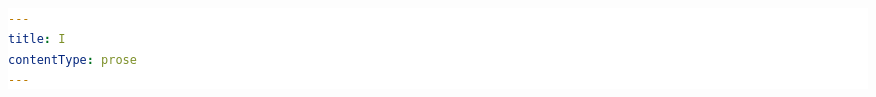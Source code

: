 ```yaml
---
title: I
contentType: prose
---
```




[^1]: Přistoupím k oltáři božímu.

[^2]: Zlatoústý.

[^3]: Algernon Charles Swinburne (1837–1909), angl. básník.

[^4]: Po vínově rudém moři;  z Homérovy _Odysseje_.

[^5]: Moře! Moře!; z Xenofontovy _Anabáze_.

[^6]: Pupek.

[^7]: Mater Misericordiae, Richmond – nemocnice v Dublinu.

[^8]: Nechť tě obklopí liliový zástup zářících vyznavačů, nechť tě přivítá plesající sbor panen. (Irská modlitba nad umírajícím.)

[^9]: Ve jménu Otce i Syna i Ducha svatého.

[^10]: A v jednu svatou všeobecnou a apoštolskou církev; vyznání víry, součást mše.

[^11]: Hrome! Panebože!

[^12]: Láska matčina; láska k matce.

[^13]: Po přímých cestách.

[^14]: Cena Paříže, vyznamenání.

[^15]: Mistr všech vědoucích (tj. Aristoteles), z Dantova _Pekla_.

[^16]: Po sobě.

[^17]: Vedle sebe.

[^18]: Věčný zákon.

[^19]: Biskupský pláštík.

[^20]: Doslova: Přines s sebou; soudní obsílka.

[^21]: Ať odpočívá v pokoji.

[^22]: Na stráž!; z Verdiho _Trubadúra_.

[^23]: Úvodní árie.

[^24]: Slez dolů, plešatče, abys příliš nezplešatěl.

[^25]: Ó ano, jistě!

[^26]: Doslova: velký rok; nesmírná doba.

[^27]: Kdo vás přivedl do tohoto trapného stavu?

[^28]: Holub, Josefe.

[^29]: Teplé mléko.

[^30]: Králíku.

[^31]: Loterie, terno.

[^32]: Život Ježíšův.

[^33]: To víš, je to legrační. Jsem socialista. Nevěřím v boží existenci. Tátovi to nesmím říct.

[^34]: On věří?

[^35]: Můj otec ano.

[^36]: Konec.

[^37]: Fyzika, chemie a přírodověda.

[^38]: Zadělávané plíčky.

[^39]: Boulevard St. Michel.

[^40]: On, to jsem já sám.

[^41]: Ještě dvě minuty.

[^42]: Zavřeno.

[^43]: Haha!

[^44]: Cože?

[^45]: Baletní sukýnka.

[^46]: Dlouhé bílé kalhoty a krátké červené; název humoristických časopisů.

[^47]: Řezy.

[^48]: Krém bretonského pudinku.

[^49]: Půl žejdlíku!

[^50]: On je Ir. Holandský? Sýr ne. Irové, my dva, Irsko, víte? To jo!

[^51]: Na zdraví!

[^52]: Slečna.

[^53]: Děvče pro všechno.

[^54]: Můj syn.

[^55]: Pramice uvízlá v písku.

[^56]: Přemýšleje o hrozných věcech.

[^57]: Samozřejmě.

[^58]: Bratr čuník.

[^59]: K tobě všeliké tělo přijde; _Žalm 65, 37_.

[^60]: Spíše.

[^61]: A viděl Bůh. A bylo velmi dobré; Genesis 1, 31.

[^62]: Hle, jak malá nožka!

[^63]: Dni i noci kvílí nad utrpěnými křivdami.

[^64]: Onen totiž Lucifer, jenž nezná západu. (Z obřadů svěcení svící na Bílou sobotu, Lucifer = Světlonoš, Jitřenka.)

[^65]: No dobře.

[^66]: Tam ruku dám ti; z Mozartova _Dona Giovanniho_.

[^67]: Zda chci či nechci; z Mozartova _Dona Giovanniho._

[^68]: Sladké nic nedělání.

[^69]: Stavovská solidarita, morálka.

[^70]: Ejhle člověk! – Pilátův výrok o Ježíšovi.

[^71]: Iesus Nazarenus Rex Iudaeorum – Ježíš Nazaretský, král židovský.

[^72]: Iesus Hominum Salvator – Ježíš, spasitel lidí; In hoc Signo (vinces) – V tomto znamení (zvítězíš); In Hac Salus – V tomto (kříži) spása.

[^73]: Stála Matka, mariánský hymnus.

[^74]: Kdo je člověk!

[^75]: Španělská pleť.

[^76]: Jak chví se srdce mé; z Mozartova _Dona Giovanniho_.

[^77]: Nevcházej v soud se služebníkem svým, Pane. _Žalm 142, 2_.

[^78]: A neuveď nás v pokušení; z _Otčenáše_.


[^79]: Do ráje (ať doprovodí tě andělé); pohřební zpěv.
[^80]: Nechť má tělo.
[^81]: O mrtvých nejinak než dříve, tj. stejně jako dříve – jen dobré.
[^82]: Pesach, židovské Velikonce.
[^83]: Slyš, Izraeli, Hospodin Bůh náš, Hospodin jeden jest.
[^84]: Léta Páně.
[^85]: Říše římská.
[^86]: Vstupte, děti!
[^87]: Pane, smiluj se!
[^88]: Pokoj bychom vyprosili tobě… porozprávět sobě… neb vichr právě ustal ve své zlobě; z Dantovy _Božské komedie_, přel. O. F. Babler.
[^89]: V tom vzduchu šerém; z Dantovy _Božské komedie_, přel. O. F. Babler.
[^90]: Tak pokojná ta auriflamma (praporec); z Dantovy _Božské komedie_, přel. K. Vrátný.
[^91]: Větší touhou, zírat zas, mě zažeh; z Dantovy _Božské komedie_, přel. K. Vrátný.
[^92]: Itálie, učitelka umění.
[^93]: Zákon odvety; z knihy _Exodus_.
[^94]: Byla kdysi Trója; z Vergiliovy _Aeneidy_.
[^95]: Žádné statky.
[^96]: Bůh to byl, jenž poklid tento mi zjednal; z Vergiliových _Zpěvů pastýřských_, přel. O. Vaňorný.
[^97]: Naše věc je svatá; z opery _Hugenoti_ od. G. Meyerbeera (1791–1864).
[^98]: Don Giovanni! K tomuto kvasu jsi mne pozval! Z Mozartova _Dona Giovanniho,_ přel. R. Vonásek.
[^99]: A on pak trubku udělal si z řiti; z Dantovy _Božské komedie_, přel. O. F. Babler.
[^100]: Zdráv buď, Mistře.
[^101]: Předpeklí.
[^102]: Ani nejmenovat!
[^103]: Člun je na souši. Jsem kněz. – Slova z irského slabikáře.
[^104]: Pohledem člověka zahubí (bazilišek).
[^105]: Kraj mládí; v keltské mytologii blažené bezčasí.
[^106]: Běhna.
[^107]: Čemu se posmíváš, tomu budeš sloužit.
[^108]: Je Velký pátek!
[^109]: Ještě dvacet sous. Budeme dělat prasečinky. Minet? Chceš?
[^110]: Rozvod od stolu a lože.
[^111]: Tvary slovesa močit.
[^112]: Měli by mě zarazit.
[^113]: Ba co více. V lidské společnosti záleží nejvíce na tom, aby byla láska mezi mnohými.
[^114]: Oroduj za nás.
[^115]: Polib mi prdel! Srdíčko moje.
[^116]: Praví Eglinton Posloupnopisec.
[^117]: V ten čas, kdy život náš je na půl cestě; z Dantovy _Božské komedie_, přel. K. Vrátný.
[^118]: Ještě víc. Podnes. Znovu. Potom.
[^119]: Sebetrapič – název antického dramatu a též básně Ch. Baudelaira.
[^120]: Býk ověnčený k oběti.
[^121]: Štěpánovo děvče. Ano, jeho. Gelindo se rozhodne, že nebude Š. D. milovat.
[^122]: Otče, pravil; padající Ikarus volá svého otce podobně jako Kristus na kříži.
[^123]: Co chcete?
[^124]: Našel jsem to! Už to mám!
[^125]: Já sám.
[^126]: _Summa_ proti pohanům od Tomáše Akvinského.
[^127]: Irský bůh lásky a krásy.
[^128]: Náš přítel.
[^129]: _Třicetiletá_ – Balzakův román.
[^130]: V pravdě je hodné a spravedlivé; počátek eucharistické modlitby při mši.
[^131]: Počet vyvolených.
[^132]: Ejakulace semene do ženského přirození.
[^133]: Tvořit beránky.
[^134]: Bože, ku pomoci.
[^135]: Reš (hebrejská číslice): Blahoslavení neposkvrnění: Počátek slov tvých jest pravda: na věky všickni soudové spravedlnosti tvé. _Žalm 118_.
[^136]: Sin (hebrejská číslice): Knížata pronásledovala mne bez příčiny: a slov tvých strachovalo se srdce mé.
[^137]: Taky jsem míval takové názory, když jsem byl mladičký jako vy. Potom jsem se přesvědčil, že svět je dravec. Škoda. Vždyť váš hlas… byl by zdrojem příjmu, jen do toho. A zatím se obětujete. Oběť nekrvavá.
[^138]: Doufejme.
[^139]: Dejte na má slova. Uvažujte.
[^140]: Budu uvažovat.
[^141]: Ale vážně, hm?
[^142]: Vida. Přijďte za mnou a myslete na to.
[^143]: Nashledanou, Mistře. A děkuji.
[^144]: Není za co. Promiňte. Všechno nejlepší.
[^145]: Nerozluštitelné kabalistické zaklínadlo.
[^146]: Hluboký hlas, bas.
[^147]: Chtěl jsem z přinucení.
[^148]: Poslední módní výkřik.
[^149]: Ve městě, u moře.
[^150]: Milostně, leč nepříliš.
[^151]: Celá láska se mi zjevila, upřel jsem na ni pohled; z Flotowovy opery _Marta_.
[^152]: Komorní hudba. Nočník.
[^153]: Zde v těch kobkách svátosti; z Mozartovy _Kouzelné flétny_, přel. J. K. Chmelenský.
[^154]: Má vina.
[^155]: Příteli.
[^156]: Buď zticha.
[^157]: Houbovité tělísko.
[^158]: Ve chvíli smrti při popravě.
[^159]: Mečík krvavý.
[^160]: Irský pozemní hokej.
[^161]: Družina.
[^162]: Pro veřejné blaho.
[^163]: Irský přípitek.
[^164]: Irský národ; jméno vlasteneckého sdružení.
[^165]: Přestaň.
[^166]: Příčetný.
[^167]: Naplivat na Angličany! Věrolomný Albion!
[^168]: Třesky plesky.
[^169]: V zahradě.
[^170]: Německá sentimentální vojenská píseň.
[^171]: V lůně matčině.
[^172]: Zjevení Páně neboli Tří králů.
[^173]: Vstaň, osvěť se (Jeruzaléme).
[^174]: Všickni … ze Sáby přijdou.
[^175]: Spomožení naše ve jménu Páně. – Který stvořil nebe i zemi. – Pán s vámi. – I s duchem tvým.
[^176]: Bože, jehož jménem se veškerenstvo posvěcuje, vylej své požehnání na toto stvoření: a učiň, aby kdožkoli jich podle zákona i vůle s díkučiněním požívati bude, skrze vzývání Tvého přesvatého jména tvým působením tělesného zdraví i duševní záštity dosáhl skrze Krista Pána našeho.
[^177]: Velevážený pan.
[^178]: Spojka „a“.
[^179]: Sbohem, milý kamaráde! Sbohem!
[^180]: Mše za zemřelé.
[^181]: Zkratky nehorázných titulů, podle E. Kreutzera znamenají: Podvazkový rytíř, Rytíř sv. Patrika, Chrámový rytíř (tj. zednář), Tajný rada, Rytířský komandér lázeňského řádu, Poslanec, Smírčí soudce, Bakalář lékařství, Řád za vynikající službu, Sodomita, Vrchní štolba, Člen Královské irské akademie, Bakalář práv, Doktor hudby, Chudinský opatrovník, Člen Trojické koleje v Dublinu, Člen Královské irské univerzity, Člen Královské irské lékařské koleje, Člen Královské irské chirurgické koleje.
[^182]: Pěkná podívaná!
[^183]: Té neskonalé (svátosti) – hymnus od Tomáše Akvinského.
[^184]: Chléb z nebe dal jsi jim.
[^185]: Mrzutost.
[^186]: Chvalte Hospodina všickni národové; _Žalm 116_.
[^187]: Prádlo.
[^188]: Správně: La causa è santa, tj. svatá věc.
[^189]: Vari z cesty; píseň irského básníka Ch. G. Duffyho.
[^190]: Dobrou noc, slečno. Muž miluje krásnou dívku.
[^191]: Následným účinkem.
[^192]: Panno a matko, dcero syna svého; z Dantovy _Božské komedie_, přel. K. Vrátný.
[^193]: Petr rybář = papež.
[^194]: Aby se poznalo tělesné tajemství našeho pohlaví.
[^195]: Modlete se, bratři, za mě.
[^196]: Kde, jak.
[^197]: Štěpánská píseň.
[^198]: Smrt policajtům!
[^199]: Slintavka.
[^200]: Taková a tak veliká je zkaženost této doby, římští občané, že naše vdané paní mají raději chlípná lechtání kdejakého libyjského polomuže než pořádné moudí a strmé ztopoření římských centuriónů.
[^201]: Ale jistě… tisíceré díky.
[^202]: Obchodník s pláštěnkami.
[^203]: Ploditel, tj. Mulligan.
[^204]: U něho… hrome… vážně.
[^205]: To jsou dvě věci.
[^206]: Těhotná.
[^207]: Plod bez srdce v plodu.
[^208]: Budiž!
[^209]: Mrtvé moře.
[^210]: Porod.
[^211]: Čich.
[^212]: Všechno pomíjející, z Goethova _Fausta_.
[^213]: Nebe.
[^214]: Dojil jsi krávu mrzutost. Teď piješ sladkého mléka jejího vemene. – Z Nietzschovy _Tak pravil Zarathustra_, přel. O. Fischer.
[^215]: Skrze bohyni Partulu a Pertundu, teď je čas pít; Partula byla římská bohyně porodu, Pertunda obcování.
[^216]: Hodnověrnost. (V Irsku dostal napít podle zákona i po zavření hospody každý, kdo hodnověrně prokázal, že přichází ze vzdálenosti 4 mil.)
[^217]: Požehnej vás Všemohoucí Bůh, Otec a Syn.
[^218]: Kupředu, děti!
[^219]: Cca 5,5 km, perská míra vzdálenosti.
[^220]: Matka mě oženila.
[^221]: Všichni se napijeme absintu, čert ať nám vezme zadek.
[^222]: Dobrou noc vespolek.
[^223]: Na vaše (zdraví).
[^224]: Veseliti se budou na ložích svých; _Žalm 149, 5._
[^225]: Aby se naplnilo písmo.
[^226]: Viděl jsem vodu vytékající z chrámu od boku pravého, aleluja.
[^227]: (Trochu vyšším hlasem.) A všichni, na něž voda splynula.
[^228]: (Slavnostně.) Spaseni jsou.
[^229]: Krásná nelítostná paní; báseň J. Keatse (1795–1821).
[^230]: K bohyni, která obveseluje mladost mou.
[^231]: Dobrý večer, slečno Blanko, co je to za ulici?
[^232]: Mabbot Street.
[^233]: Ano, vím, tatínku.
[^234]: Gojská zábava.
[^235]: Jak chví se srdce tvé?
[^236]: Každý má jiný vkus.
[^237]: Dostatečný důkaz.
[^238]: Černá jsem, ale krásná, dcery jeruzalémské; zkomolená _Píseň Šalamounova_.
[^239]: Komu to prospívá?
[^240]: Buď nastotisíckrát vítán.
[^241]: Jak krásný je tvůj král, Izraeli.
[^242]: Motlidba před židovským Dlouhým dnem.
[^243]: Zvěstuji vám velikou radost. Máme kata. (Parafráze slov, jimiž se vyhlašuje nový papež.)
[^244]: Šťastný svazek. (Parafráze na Culpa Felix – Šťastná vina z velikonoční liturgie.)
[^245]: Jdoucí na smrt tě zdraví.
[^246]: Počátek hebrejské abecedy a další hebrejské výrazy.
[^247]: Nevtipný příběh je kočár bez koně.
[^248]: Neporušená panna.
[^249]: Židovký puch.
[^250]: Leopoldovo narození.
[^251]: A nazváno bude jeho jméno Emmanuel.
[^252]: Nebesa vypravují slávu boží_; Žalm 18, 1._
[^253]: Ale, hergot… Mladost radost. Ať se mládí vydovádí.
[^254]: Tak to je.
[^255]: On přichází! Jsem to já! Muž, který se směje! Prvotní člověk!... Pánové a dámy, sázejte!... Sází se!... Už to nejde.
[^256]: Argument k ženě.
[^257]: Živote můj, miluji tě; z Byronovy básně.
[^258]: Zhřešil jsem!
[^259]: Zde v hampejzu, kde rozbili jsme stan; (z Villonovy _Závěti_).
[^260]: Bez okolků.
[^261]: Daruj nám pokoj.
[^262]: Neukojené prahnutí / zpytavá žena / nás všechny zničí; (zkomolený úryvek z Wagnerovy _Valkýry_).
[^263]: A vyvýšeni budou rohové spravedlivého; _Žalm 74, 11_.
[^264]: Dráždivé spodní prádlo. Olala. Ten má frňák.
[^265]: Ať žije upír!
[^266]: Hovnajs!
[^267]: Všichni dopředu! Poklonit se! Všichni na místo!
[^268]: Čtverec! Dva dopředu!... Vyrovnat!
[^269]: Vpřed! Osm! Skrz! Pozdrav! Pohyb rukou! Křížem!
[^270]: Šuplíky! Dámský řetěz! Košík! Zády k sobě!
[^271]: Pekařka! Kroužky! Můstky! Kolotoč! Šneci!
[^272]: Tančete se svými dámami! Vyměňte si dámy! Podejte své dámě kytičku! Poděkujte!
[^273]: Ale ne, kdepak!... Nebudu sloužit!
[^274]: Ostatně mi do toho nic není.
[^275]: Nemočit.
[^276]: Také v Paříži je to vidět.
[^277]: Ach jé.
[^278]: Božínku!
[^279]: Milý kněže? (název písně J. Banima, 1798–1844).
[^280]: Zemřeme za Irsko!
[^281]: Chvátej loupiti; z _Izaiáše 8, 3_.
[^282]: Pozpátku „Alleluja: nebo kraloval Pán Bůh náš všemohoucí“; praktika při černé mši.
[^283]: Odejde Jidáš. A odšed osidlem se oběsil; (_Mat. 27, 5_).
[^284]: Věrný Achates; nerozlučný druh Aenea ve Vergilově _Aeneidě_.
[^285]: Po cestě.
[^286]: Polosvět.
[^287]: Kolegové, kumpáni.
[^288]: Nejsem neznalá útrap a nešťastným pomáhám ráda; parafráze z Vergiliovy _Aeneidy_, přel. O. Vaňorný.
[^289]: Vzácný pták (tj. bílá vrána).
[^290]: Vypravěč, povídálek.
[^291]: Chladnokrevnost.
[^292]: Indiánská salaš.
[^293]: Pohlednice.
[^294]: Rozhled.
[^295]: Dýka.
[^296]: Rozhřešení.
[^297]: Mezi námi.
[^298]: Rázem.
[^299]: Hlava rodiny.
[^300]: Porušnost o sobě (v zásadě), porušnost případkově (náhodná); _Summa_ Tomáše Akvinského.
[^301]: Ve všem všudy.
[^302]: Nezbytná podmínka.
[^303]: Tlumeně… důvěrníkovi.
[^304]: Roberto okrádá svou běhnu.
[^305]: Sv. Tomáš Buldok.
[^306]: Podle těla.
[^307]: Vlast je tam, kde je dobrý život.
[^308]: Prozatím (propter tempore).
[^309]: Farnost sv. Patrika; tj. ironicky irská církev.
[^310]: Tělnatost.
[^311]: Sklon.
[^312]: Léta jsem promarnil hrou.
[^313]: Vůdce a hrabě; členění dvojsborových vokálních skladeb.
[^314]: O lstivosti Sirén / pějí básníci.
[^315]: Dýchánky.
[^316]: Celý ten rod.
[^317]: Zkomolený závěr písně od J. Jeepa (1582–1644) o ztroskotání lodi.
[^318]: Báseň _Naděje_ od rakouského básníka Naftali Herze Imbera (1856–1909).
[^319]: Potichu.
[^320]: Poutnický nápěv: Když vycházel Izrael z Egypta a dům Jakubův z národu cizího.
[^321]: Venkov ve městě… Tady se člověk uzdraví.
[^322]: Vždy ochotný.
[^323]: Světlost a dokonalost.
[^324]: Radost ze Zákona; židovský svátek.
[^325]: Píseň Šalomounova.
[^326]: Pisoár.
[^327]: Jeho Veličenstvo.
[^328]: Těhotná.
[^329]: Ach, krásný touraineský kraji.
[^330]: Zkomolenina z „haruspex“, tj. vykladač z vnitřností obětin ve starém Římě.
[^331]: Paroháč.
[^332]: Jak se máte? Děkuji, dobře, a vy?
[^333]: Služka.
[^334]: Dvě sázená vejce, pane.
[^335]: Myslím na Masetta… já nevím, co bych ráda; z Mozartova _Dona Giovanniho_, přel. R. Vonásek.
[^336]: Hospoda.